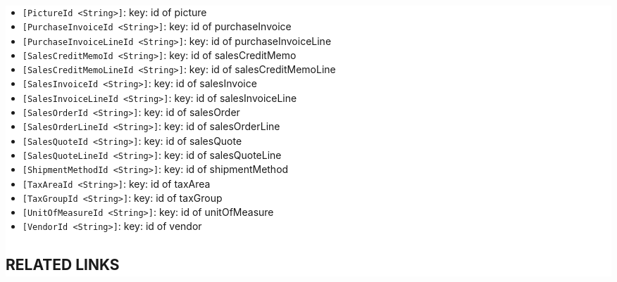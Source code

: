   - `[PictureId <String>]`: key: id of picture
  - `[PurchaseInvoiceId <String>]`: key: id of purchaseInvoice
  - `[PurchaseInvoiceLineId <String>]`: key: id of purchaseInvoiceLine
  - `[SalesCreditMemoId <String>]`: key: id of salesCreditMemo
  - `[SalesCreditMemoLineId <String>]`: key: id of salesCreditMemoLine
  - `[SalesInvoiceId <String>]`: key: id of salesInvoice
  - `[SalesInvoiceLineId <String>]`: key: id of salesInvoiceLine
  - `[SalesOrderId <String>]`: key: id of salesOrder
  - `[SalesOrderLineId <String>]`: key: id of salesOrderLine
  - `[SalesQuoteId <String>]`: key: id of salesQuote
  - `[SalesQuoteLineId <String>]`: key: id of salesQuoteLine
  - `[ShipmentMethodId <String>]`: key: id of shipmentMethod
  - `[TaxAreaId <String>]`: key: id of taxArea
  - `[TaxGroupId <String>]`: key: id of taxGroup
  - `[UnitOfMeasureId <String>]`: key: id of unitOfMeasure
  - `[VendorId <String>]`: key: id of vendor

## RELATED LINKS

